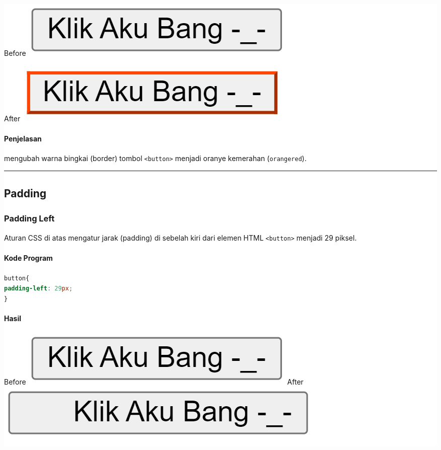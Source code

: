 Before
![gambar](Aset/999.jpg)

After 
![gambar](Aset/888.jpg)

#### Penjelasan
mengubah warna bingkai (border) tombol `<button>` menjadi oranye kemerahan (`orangered`).

---
## Padding

### Padding Left

Aturan CSS di atas mengatur jarak (padding) di sebelah kiri dari elemen HTML `<button>` menjadi 29 piksel.
#### Kode Program
```css
button{  
padding-left: 29px; 
}
```

#### Hasil

Before
![gambar](Aset/999.jpg)
After
![gambar](Aset/110.jpg)
